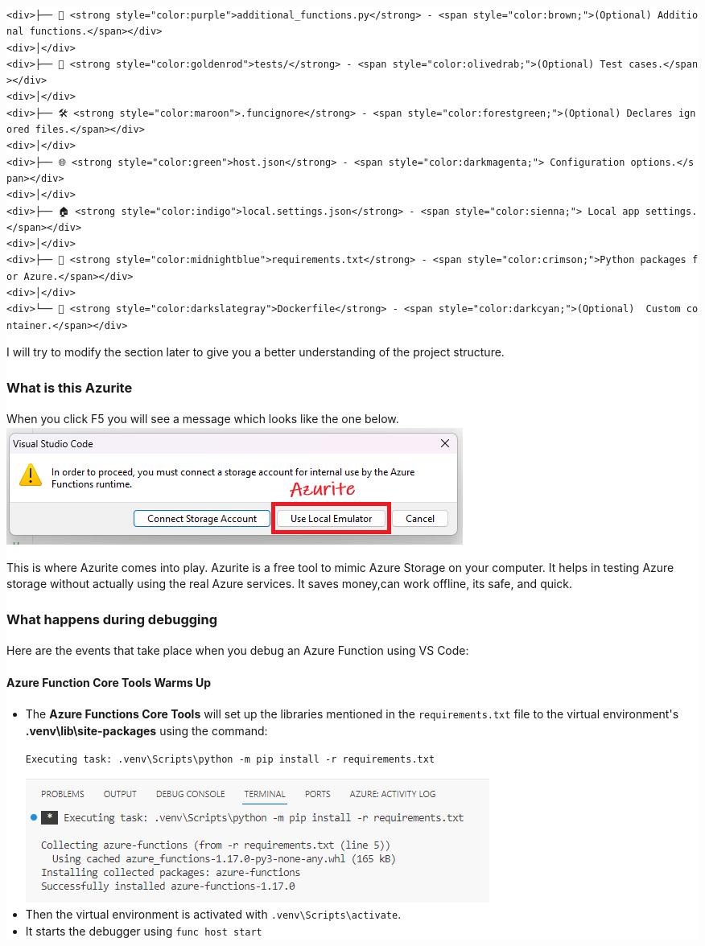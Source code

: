     <div>├── 🐍 <strong style="color:purple">additional_functions.py</strong> - <span style="color:brown;">(Optional) Additional functions.</span></div>
    <div>│</div>
    <div>├── 📁 <strong style="color:goldenrod">tests/</strong> - <span style="color:olivedrab;">(Optional) Test cases.</span></div>
    <div>│</div>
    <div>├── 🛠 <strong style="color:maroon">.funcignore</strong> - <span style="color:forestgreen;">(Optional) Declares ignored files.</span></div>
    <div>│</div>
    <div>├── 🌐 <strong style="color:green">host.json</strong> - <span style="color:darkmagenta;"> Configuration options.</span></div>
    <div>│</div>
    <div>├── 🏠 <strong style="color:indigo">local.settings.json</strong> - <span style="color:sienna;"> Local app settings.</span></div>
    <div>│</div>
    <div>├── 📄 <strong style="color:midnightblue">requirements.txt</strong> - <span style="color:crimson;">Python packages for Azure.</span></div>
    <div>│</div>
    <div>└── 🐳 <strong style="color:darkslategray">Dockerfile</strong> - <span style="color:darkcyan;">(Optional)  Custom container.</span></div>
</div>

I will try to modify the section later to give you a better understanding of the project structure.

### What is this Azurite

When you click F5 you will see a message which looks like the one below.  
![Alt text](images\image-92.png)

This is where Azurite comes into play. Azurite is a free tool to mimic Azure Storage on your computer. It helps in testing Azure storage without actually using the real Azure services. It saves money,can work offline, its safe, and quick.

### What happens during debugging

Here are the events that take place when you debug an Azure Function using VS Code:

#### Azure Function Core Tools Warms Up
- The **Azure Functions Core Tools** will set up the libraries mentioned in the `requirements.txt` file to the virtual environment's **.venv\lib\site-packages** using the command:
    ```
    Executing task: .venv\Scripts\python -m pip install -r requirements.txt
    ```
    ![Alt text](images\image-85.png)
- Then the virtual environment is activated with `.venv\Scripts\activate`.
- It starts the debugger using `func host start`